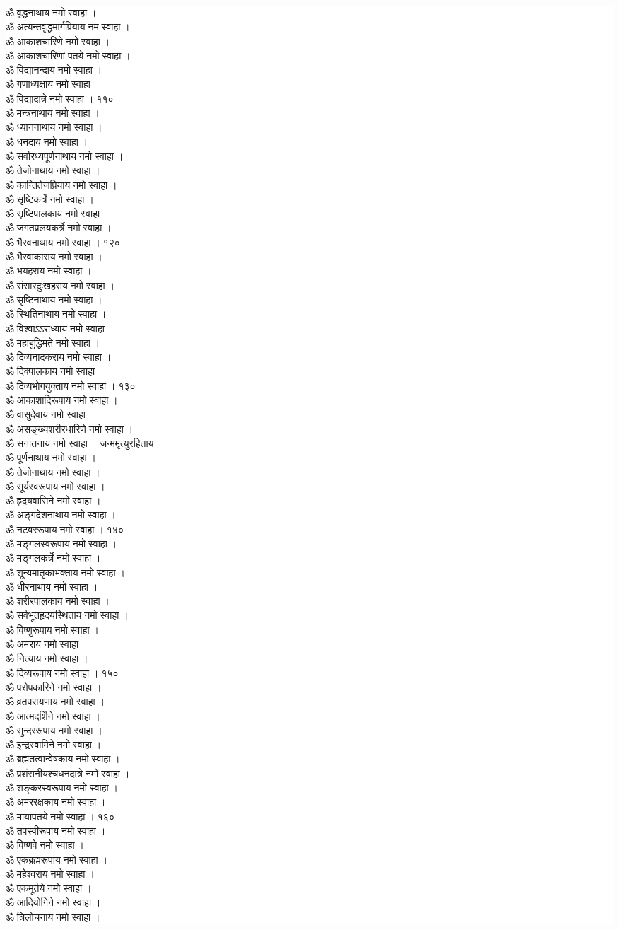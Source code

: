 ॐ वृद्धनाथाय नमो स्वाहा ।  
ॐ अत्यन्तवृद्धमार्गप्रियाय नम स्वाहा ।  
ॐ आकाशचारिणे नमो स्वाहा ।  
ॐ आकाशचारिणां पतये नमो स्वाहा ।  
ॐ विद्यानन्दाय नमो स्वाहा ।  
ॐ गणाध्यक्षाय नमो स्वाहा ।  
ॐ विद्यादात्रे नमो स्वाहा । ११०  
ॐ मन्त्रनाथाय नमो स्वाहा ।  
ॐ ध्याननाथाय नमो स्वाहा ।  
ॐ धनदाय नमो स्वाहा ।  
ॐ सर्वारध्यपूर्णनाथाय नमो स्वाहा ।  
ॐ तेजोनाथाय नमो स्वाहा ।  
ॐ कान्तितेजप्रियाय नमो स्वाहा ।  
ॐ सृष्टिकर्त्रे नमो स्वाहा ।  
ॐ सृष्टिपालकाय नमो स्वाहा ।  
ॐ जगतप्रलयकर्त्रे नमो स्वाहा ।  
ॐ भैरवनाथाय नमो स्वाहा । १२०  
ॐ भैरवाकाराय नमो स्वाहा ।  
ॐ भयहराय नमो स्वाहा ।  
ॐ संसारदुःखहराय नमो स्वाहा ।  
ॐ सृष्टिनाथाय नमो स्वाहा ।  
ॐ स्थितिनाथाय नमो स्वाहा ।  
ॐ विश्वाऽऽराध्याय नमो स्वाहा ।  
ॐ महाबुद्धिमते नमो स्वाहा ।  
ॐ दिव्यनादकराय नमो स्वाहा ।  
ॐ दिक्पालकाय नमो स्वाहा ।  
ॐ दिव्यभोगयुक्ताय नमो स्वाहा । १३०  
ॐ आकाशादिरूपाय नमो स्वाहा ।  
ॐ वासुदेवाय नमो स्वाहा ।  
ॐ असङ्ख्यशरीरधारिणे नमो स्वाहा ।  
ॐ सनातनाय नमो स्वाहा । जन्ममृत्युरहिताय  
ॐ पूर्णनाथाय नमो स्वाहा ।  
ॐ तेजोनाथाय नमो स्वाहा ।  
ॐ सूर्यस्वरूपाय  नमो स्वाहा ।  
ॐ हृदयवासिने नमो स्वाहा ।  
ॐ अङ्गदेशनाथाय नमो स्वाहा ।  
ॐ नटवररूपाय नमो स्वाहा । १४०  
ॐ मङ्गलस्वरूपाय  नमो स्वाहा ।  
ॐ मङ्गलकर्त्रे नमो स्वाहा ।  
ॐ शून्यमातृकाभक्ताय नमो स्वाहा ।  
ॐ धीरनाथाय नमो स्वाहा ।  
ॐ शरीरपालकाय नमो स्वाहा ।  
ॐ सर्वभूतहृदयस्थिताय नमो स्वाहा ।  
ॐ विष्णुरूपाय नमो स्वाहा ।  
ॐ अमराय नमो स्वाहा ।  
ॐ नित्याय नमो स्वाहा ।  
ॐ दिव्यरूपाय नमो स्वाहा । १५०  
ॐ परोपकारिने नमो स्वाहा ।  
ॐ व्रतपरायणाय नमो स्वाहा ।  
ॐ आत्मदर्शिने नमो स्वाहा ।  
ॐ सुन्दररूपाय नमो स्वाहा ।  
ॐ इन्द्रस्वामिने नमो स्वाहा ।  
ॐ ब्रह्मतत्वान्वेषकाय नमो स्वाहा ।  
ॐ प्रशंसनीयश्चधनदात्रे नमो स्वाहा ।  
ॐ शङ्करस्वरूपाय  नमो स्वाहा ।  
ॐ अमररक्षकाय नमो स्वाहा ।  
ॐ मायापतये नमो स्वाहा । १६०  
ॐ तपस्वीरूपाय नमो स्वाहा ।  
ॐ विष्णवे नमो स्वाहा ।  
ॐ एकब्रह्मरूपाय नमो स्वाहा ।  
ॐ महेश्वराय नमो स्वाहा ।  
ॐ एकमूर्तये नमो स्वाहा ।  
ॐ आदियोगिने नमो स्वाहा ।  
ॐ त्रिलोचनाय नमो स्वाहा ।  